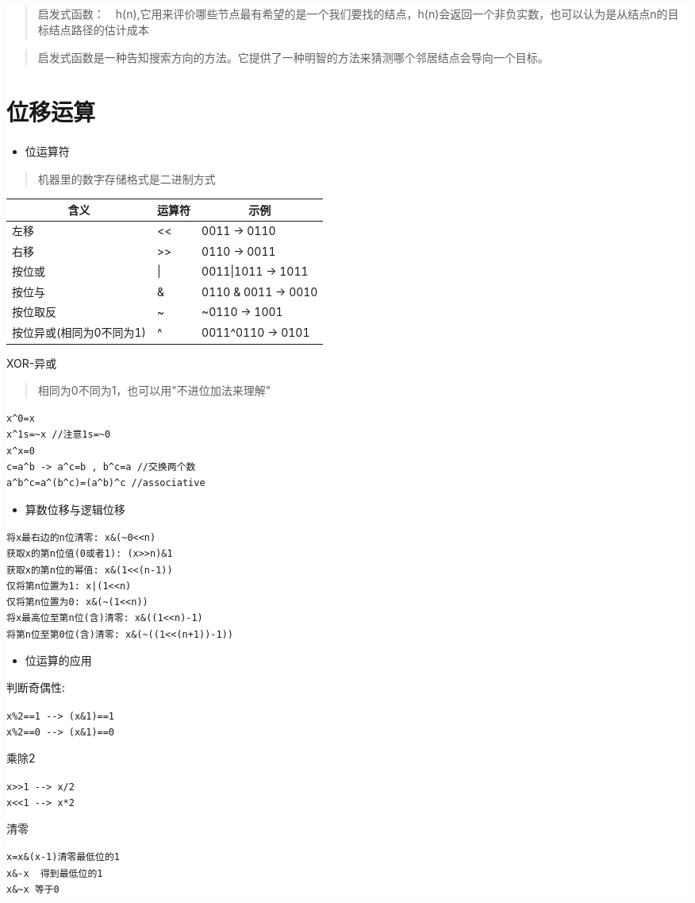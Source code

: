 >启发式函数：　h(n),它用来评价哪些节点最有希望的是一个我们要找的结点，h(n)会返回一个非负实数，也可以认为是从结点n的目标结点路径的估计成本

>启发式函数是一种告知搜索方向的方法。它提供了一种明智的方法来猜测哪个邻居结点会导向一个目标。

# 位移运算

- 位运算符

>机器里的数字存储格式是二进制方式

|  含义   | 运算符  | 示例 |
|  ----  | ----  |----|
| 左移  | << |0011 -> 0110|
| 右移  | >> |0110 -> 0011|
| 按位或  | \| |0011\|1011 -> 1011|
| 按位与  | & |0110 & 0011 -> 0010|
| 按位取反  | ~ |~0110 -> 1001|
| 按位异或(相同为0不同为1)  | ^ |0011^0110 -> 0101|

XOR-异或

>相同为0不同为1，也可以用"不进位加法来理解"

```text
x^0=x
x^1s=~x //注意1s=~0
x^x=0
c=a^b -> a^c=b , b^c=a //交换两个数
a^b^c=a^(b^c)=(a^b)^c //associative
```

- 算数位移与逻辑位移

```text
将x最右边的n位清零: x&(~0<<n)
获取x的第n位值(0或者1): (x>>n)&1
获取x的第n位的幂值: x&(1<<(n-1))
仅将第n位置为1: x|(1<<n)
仅将第n位置为0: x&(~(1<<n))
将x最高位至第n位(含)清零: x&((1<<n)-1)
将第n位至第0位(含)清零: x&(~((1<<(n+1))-1))
```

- 位运算的应用

判断奇偶性:
```text
x%2==1 --> (x&1)==1   
x%2==0 --> (x&1)==0   
```

乘除2
```text
x>>1 --> x/2
x<<1 --> x*2
```
清零
```text
x=x&(x-1)清零最低位的1
x&-x  得到最低位的1
x&~x 等于0
```
